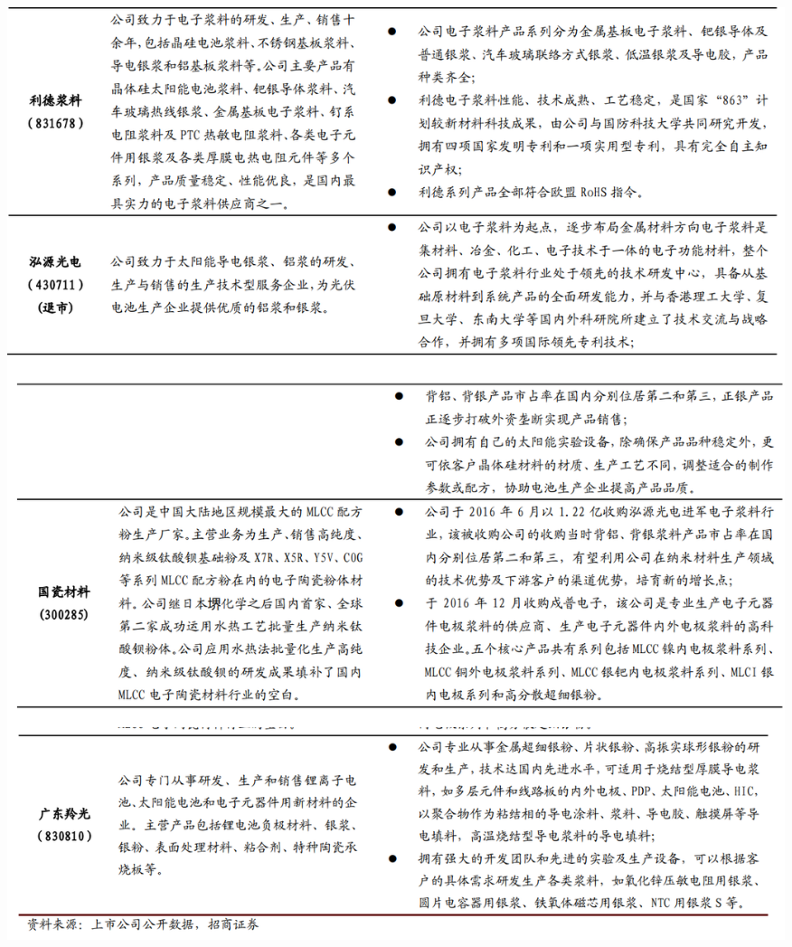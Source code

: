 ![image-20210808134700698](高端制造之材料(20210807).assets/image-20210808134700698.png)

![image-20210808134709916](高端制造之材料(20210807).assets/image-20210808134709916.png)

![image-20210808134731876](高端制造之材料(20210807).assets/image-20210808134731876.png)
